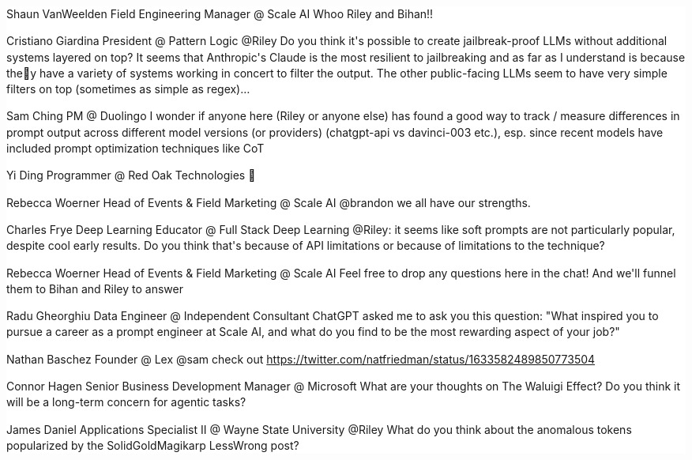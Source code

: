 Shaun VanWeelden
Field Engineering Manager @ Scale AI
Whoo Riley and Bihan!!

Cristiano Giardina
President @ Pattern Logic
@Riley Do you think it's possible to create jailbreak-proof LLMs without additional systems layered on top?
It seems that Anthropic's Claude is the most resilient to jailbreaking and as far as I understand is because they have a variety of systems working in concert to filter the output.
The other public-facing LLMs seem to have very simple filters on top (sometimes as simple as regex)…

Sam Ching
PM @ Duolingo
I wonder if anyone here (Riley or anyone else) has found a good way to track / measure differences in prompt output across different model versions (or providers) (chatgpt-api vs davinci-003 etc.), esp. since recent models have included prompt optimization techniques like CoT

Yi Ding
Programmer @ Red Oak Technologies
👏

Rebecca Woerner
Head of Events & Field Marketing @ Scale AI
@brandon we all have our strengths.

Charles Frye
Deep Learning Educator @ Full Stack Deep Learning
@Riley: it seems like soft prompts are not particularly popular, despite cool early results. Do you think that's because of API limitations or because of limitations to the technique?

Rebecca Woerner
Head of Events & Field Marketing @ Scale AI
Feel free to drop any questions here in the chat! And we'll funnel them to Bihan and Riley to answer

Radu Gheorghiu
Data Engineer @ Independent Consultant
ChatGPT asked me to ask you this question: "What inspired you to pursue a career as a prompt engineer at Scale AI, and what do you find to be the most rewarding aspect of your job?"

Nathan Baschez
Founder @ Lex
@sam check out
https://twitter.com/natfriedman/status/1633582489850773504

Connor Hagen
Senior Business Development Manager @ Microsoft
What are your thoughts on The Waluigi Effect? Do you think it will be a long-term concern for agentic tasks?

James Daniel
Applications Specialist II @ Wayne State University
@Riley What do you think about the anomalous tokens popularized by the SolidGoldMagikarp LessWrong post?
